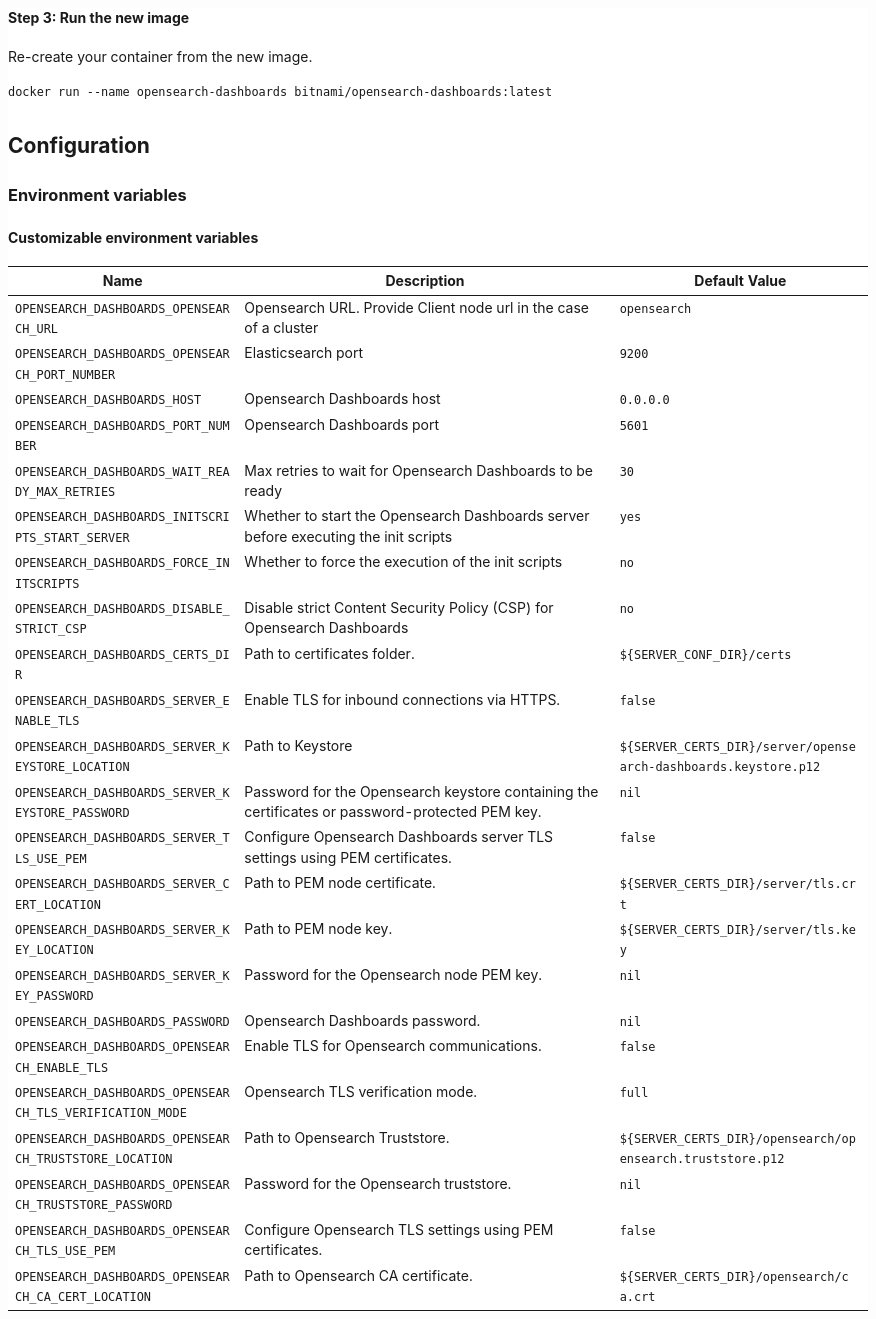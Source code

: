 #### Step 3: Run the new image

Re-create your container from the new image.

```console
docker run --name opensearch-dashboards bitnami/opensearch-dashboards:latest
```

## Configuration

### Environment variables

#### Customizable environment variables

| Name                                                     | Description                                                                                     | Default Value                                                   |
|----------------------------------------------------------|-------------------------------------------------------------------------------------------------|-----------------------------------------------------------------|
| `OPENSEARCH_DASHBOARDS_OPENSEARCH_URL`                   | Opensearch URL. Provide Client node url in the case of a cluster                                | `opensearch`                                                    |
| `OPENSEARCH_DASHBOARDS_OPENSEARCH_PORT_NUMBER`           | Elasticsearch port                                                                              | `9200`                                                          |
| `OPENSEARCH_DASHBOARDS_HOST`                             | Opensearch Dashboards host                                                                      | `0.0.0.0`                                                       |
| `OPENSEARCH_DASHBOARDS_PORT_NUMBER`                      | Opensearch Dashboards port                                                                      | `5601`                                                          |
| `OPENSEARCH_DASHBOARDS_WAIT_READY_MAX_RETRIES`           | Max retries to wait for Opensearch Dashboards to be ready                                       | `30`                                                            |
| `OPENSEARCH_DASHBOARDS_INITSCRIPTS_START_SERVER`         | Whether to start the Opensearch Dashboards server before executing the init scripts             | `yes`                                                           |
| `OPENSEARCH_DASHBOARDS_FORCE_INITSCRIPTS`                | Whether to force the execution of the init scripts                                              | `no`                                                            |
| `OPENSEARCH_DASHBOARDS_DISABLE_STRICT_CSP`               | Disable strict Content Security Policy (CSP) for Opensearch Dashboards                          | `no`                                                            |
| `OPENSEARCH_DASHBOARDS_CERTS_DIR`                        | Path to certificates folder.                                                                    | `${SERVER_CONF_DIR}/certs`                                      |
| `OPENSEARCH_DASHBOARDS_SERVER_ENABLE_TLS`                | Enable TLS for inbound connections via HTTPS.                                                   | `false`                                                         |
| `OPENSEARCH_DASHBOARDS_SERVER_KEYSTORE_LOCATION`         | Path to Keystore                                                                                | `${SERVER_CERTS_DIR}/server/opensearch-dashboards.keystore.p12` |
| `OPENSEARCH_DASHBOARDS_SERVER_KEYSTORE_PASSWORD`         | Password for the Opensearch keystore containing the certificates or password-protected PEM key. | `nil`                                                           |
| `OPENSEARCH_DASHBOARDS_SERVER_TLS_USE_PEM`               | Configure Opensearch Dashboards server TLS settings using PEM certificates.                     | `false`                                                         |
| `OPENSEARCH_DASHBOARDS_SERVER_CERT_LOCATION`             | Path to PEM node certificate.                                                                   | `${SERVER_CERTS_DIR}/server/tls.crt`                            |
| `OPENSEARCH_DASHBOARDS_SERVER_KEY_LOCATION`              | Path to PEM node key.                                                                           | `${SERVER_CERTS_DIR}/server/tls.key`                            |
| `OPENSEARCH_DASHBOARDS_SERVER_KEY_PASSWORD`              | Password for the Opensearch node PEM key.                                                       | `nil`                                                           |
| `OPENSEARCH_DASHBOARDS_PASSWORD`                         | Opensearch Dashboards password.                                                                 | `nil`                                                           |
| `OPENSEARCH_DASHBOARDS_OPENSEARCH_ENABLE_TLS`            | Enable TLS for Opensearch communications.                                                       | `false`                                                         |
| `OPENSEARCH_DASHBOARDS_OPENSEARCH_TLS_VERIFICATION_MODE` | Opensearch TLS verification mode.                                                               | `full`                                                          |
| `OPENSEARCH_DASHBOARDS_OPENSEARCH_TRUSTSTORE_LOCATION`   | Path to Opensearch Truststore.                                                                  | `${SERVER_CERTS_DIR}/opensearch/opensearch.truststore.p12`      |
| `OPENSEARCH_DASHBOARDS_OPENSEARCH_TRUSTSTORE_PASSWORD`   | Password for the Opensearch truststore.                                                         | `nil`                                                           |
| `OPENSEARCH_DASHBOARDS_OPENSEARCH_TLS_USE_PEM`           | Configure Opensearch TLS settings using PEM certificates.                                       | `false`                                                         |
| `OPENSEARCH_DASHBOARDS_OPENSEARCH_CA_CERT_LOCATION`      | Path to Opensearch CA certificate.                                                              | `${SERVER_CERTS_DIR}/opensearch/ca.crt`                         |
